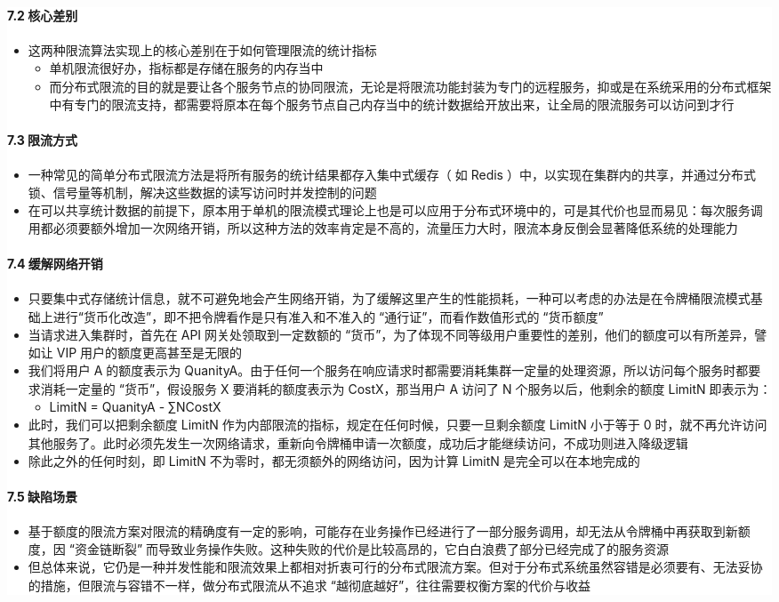 #### 7.2 核心差别

- 这两种限流算法实现上的核心差别在于如何管理限流的统计指标
  - 单机限流很好办，指标都是存储在服务的内存当中
  - 而分布式限流的目的就是要让各个服务节点的协同限流，无论是将限流功能封装为专门的远程服务，抑或是在系统采用的分布式框架中有专门的限流支持，都需要将原本在每个服务节点自己内存当中的统计数据给开放出来，让全局的限流服务可以访问到才行

#### 7.3 限流方式

- 一种常见的简单分布式限流方法是将所有服务的统计结果都存入集中式缓存（ 如 Redis ）中，以实现在集群内的共享，并通过分布式锁、信号量等机制，解决这些数据的读写访问时并发控制的问题
- 在可以共享统计数据的前提下，原本用于单机的限流模式理论上也是可以应用于分布式环境中的，可是其代价也显而易见：每次服务调用都必须要额外增加一次网络开销，所以这种方法的效率肯定是不高的，流量压力大时，限流本身反倒会显著降低系统的处理能力

#### 7.4 缓解网络开销

- 只要集中式存储统计信息，就不可避免地会产生网络开销，为了缓解这里产生的性能损耗，一种可以考虑的办法是在令牌桶限流模式基础上进行“货币化改造”，即不把令牌看作是只有准入和不准入的 “通行证”，而看作数值形式的 “货币额度”
- 当请求进入集群时，首先在 API 网关处领取到一定数额的 “货币”，为了体现不同等级用户重要性的差别，他们的额度可以有所差异，譬如让 VIP 用户的额度更高甚至是无限的
- 我们将用户 A 的额度表示为 QuanityA。由于任何一个服务在响应请求时都需要消耗集群一定量的处理资源，所以访问每个服务时都要求消耗一定量的 “货币”，假设服务 X 要消耗的额度表示为 CostX，那当用户 A 访问了 N 个服务以后，他剩余的额度 LimitN 即表示为：
  - LimitN = QuanityA - ∑NCostX
- 此时，我们可以把剩余额度 LimitN 作为内部限流的指标，规定在任何时候，只要一旦剩余额度 LimitN 小于等于 0 时，就不再允许访问其他服务了。此时必须先发生一次网络请求，重新向令牌桶申请一次额度，成功后才能继续访问，不成功则进入降级逻辑
- 除此之外的任何时刻，即 LimitN 不为零时，都无须额外的网络访问，因为计算 LimitN 是完全可以在本地完成的

#### 7.5 缺陷场景

- 基于额度的限流方案对限流的精确度有一定的影响，可能存在业务操作已经进行了一部分服务调用，却无法从令牌桶中再获取到新额度，因 “资金链断裂” 而导致业务操作失败。这种失败的代价是比较高昂的，它白白浪费了部分已经完成了的服务资源
- 但总体来说，它仍是一种并发性能和限流效果上都相对折衷可行的分布式限流方案。但对于分布式系统虽然容错是必须要有、无法妥协的措施，但限流与容错不一样，做分布式限流从不追求 “越彻底越好”，往往需要权衡方案的代价与收益
